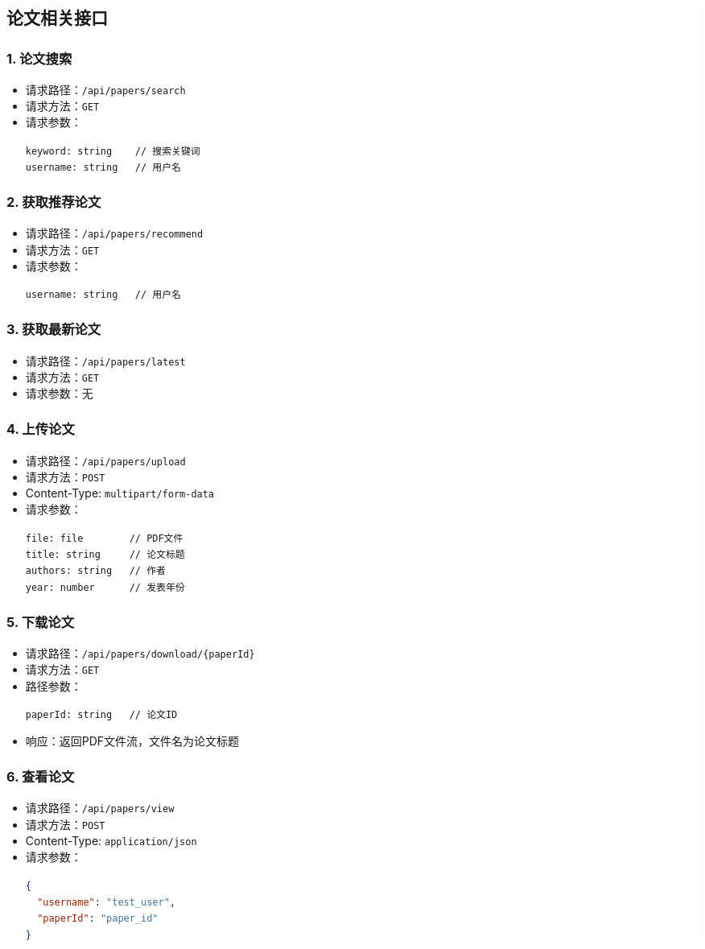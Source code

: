 ## 论文相关接口

### 1. 论文搜索
- 请求路径：`/api/papers/search`
- 请求方法：`GET`
- 请求参数：
  ```
  keyword: string    // 搜索关键词
  username: string   // 用户名
  ```

### 2. 获取推荐论文
- 请求路径：`/api/papers/recommend`
- 请求方法：`GET`
- 请求参数：
  ```
  username: string   // 用户名
  ```

### 3. 获取最新论文
- 请求路径：`/api/papers/latest`
- 请求方法：`GET`
- 请求参数：无

### 4. 上传论文
- 请求路径：`/api/papers/upload`
- 请求方法：`POST`
- Content-Type: `multipart/form-data`
- 请求参数：
  ```
  file: file        // PDF文件
  title: string     // 论文标题
  authors: string   // 作者
  year: number      // 发表年份
  ```

### 5. 下载论文
- 请求路径：`/api/papers/download/{paperId}`
- 请求方法：`GET`
- 路径参数：
  ```
  paperId: string   // 论文ID
  ```
- 响应：返回PDF文件流，文件名为论文标题

### 6. 查看论文
- 请求路径：`/api/papers/view`
- 请求方法：`POST`
- Content-Type: `application/json`
- 请求参数：
  ```json
  {
    "username": "test_user",
    "paperId": "paper_id"
  }
  ```
